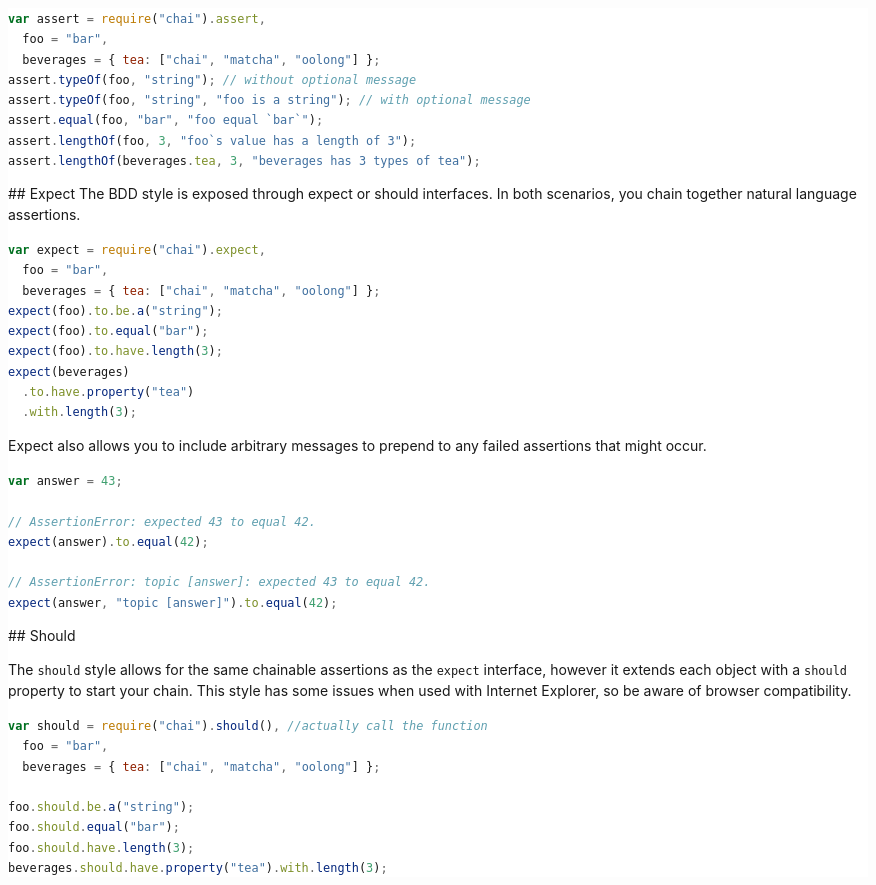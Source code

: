 ```js
var assert = require("chai").assert,
  foo = "bar",
  beverages = { tea: ["chai", "matcha", "oolong"] };
assert.typeOf(foo, "string"); // without optional message
assert.typeOf(foo, "string", "foo is a string"); // with optional message
assert.equal(foo, "bar", "foo equal `bar`");
assert.lengthOf(foo, 3, "foo`s value has a length of 3");
assert.lengthOf(beverages.tea, 3, "beverages has 3 types of tea");
```

## Expect
The BDD style is exposed through expect or should interfaces. In both scenarios, you chain together natural language assertions.

```js
var expect = require("chai").expect,
  foo = "bar",
  beverages = { tea: ["chai", "matcha", "oolong"] };
expect(foo).to.be.a("string");
expect(foo).to.equal("bar");
expect(foo).to.have.length(3);
expect(beverages)
  .to.have.property("tea")
  .with.length(3);
```

Expect also allows you to include arbitrary messages to prepend to any failed assertions that might occur.

```js
var answer = 43;

// AssertionError: expected 43 to equal 42.
expect(answer).to.equal(42);

// AssertionError: topic [answer]: expected 43 to equal 42.
expect(answer, "topic [answer]").to.equal(42);
```

## Should

The `should` style allows for the same chainable assertions as the `expect` interface, however it extends each object with a `should` property to start your chain. This style has some issues when used with Internet Explorer, so be aware of browser compatibility.

```js
var should = require("chai").should(), //actually call the function
  foo = "bar",
  beverages = { tea: ["chai", "matcha", "oolong"] };

foo.should.be.a("string");
foo.should.equal("bar");
foo.should.have.length(3);
beverages.should.have.property("tea").with.length(3);
```
